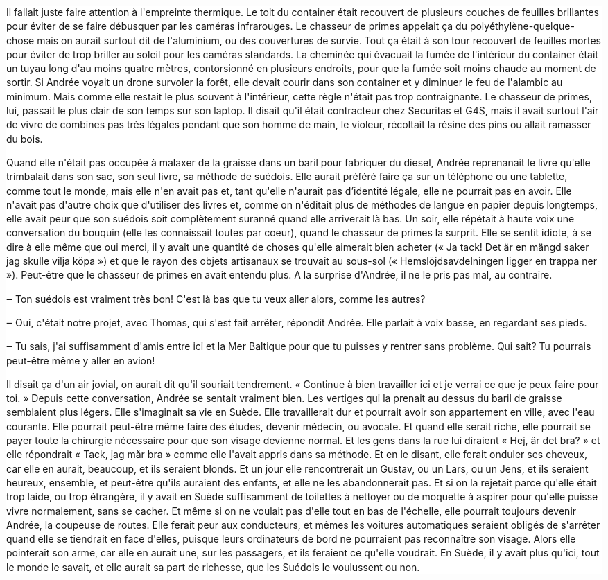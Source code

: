 
Il fallait juste faire attention à l'empreinte thermique. Le toit du container était recouvert de plusieurs couches de feuilles brillantes pour éviter de se faire débusquer par les caméras infrarouges. Le chasseur de primes appelait ça du polyéthylène-quelque-chose mais on aurait surtout dit de l'aluminium, ou des couvertures de survie. Tout ça était à son tour recouvert de feuilles mortes pour éviter de trop briller au soleil pour les caméras standards. La cheminée qui évacuait la fumée de l'intérieur du container était un tuyau long d'au moins quatre mètres, contorsionné en plusieurs endroits, pour que la fumée soit moins chaude au moment de sortir. Si Andrée voyait un drone survoler la forêt, elle devait courir dans son container et y diminuer le feu de l'alambic au minimum. Mais comme elle restait le plus souvent à l'intérieur, cette règle n'était pas trop contraignante. Le chasseur de primes, lui, passait le plus clair de son temps sur son laptop. Il disait qu'il était contracteur chez Securitas et G4S, mais il avait surtout l'air de vivre de combines pas très légales pendant que son homme de main, le violeur, récoltait la résine des pins ou allait ramasser du bois. 


Quand elle n'était pas occupée à malaxer de la graisse dans un baril pour fabriquer du diesel, Andrée reprenanait le livre qu'elle trimbalait dans son sac, son seul livre, sa méthode de suédois. Elle aurait préféré faire ça sur un téléphone ou une tablette, comme tout le monde, mais elle n'en avait pas et, tant qu'elle n'aurait pas d’identité légale, elle ne pourrait pas en avoir. Elle n'avait pas d'autre choix que d'utiliser des livres et, comme on n'éditait plus de méthodes de langue en papier depuis longtemps, elle avait peur que son suédois soit complètement suranné quand elle arriverait là bas. Un soir, elle répétait à haute voix une conversation du bouquin (elle les connaissait toutes par coeur), quand le chasseur de primes la surprit. Elle se sentit idiote, à se dire à elle même que oui merci, il y avait une quantité de choses qu'elle aimerait bien acheter (« Ja tack! Det är en mängd saker jag skulle vilja köpa ») et que le rayon des objets artisanaux se trouvait au sous-sol (« Hemslöjdsavdelningen ligger en trappa ner »). Peut-être que le chasseur de primes en avait entendu plus. A la surprise d'Andrée, il ne le pris pas mal, au contraire.


‒ Ton suédois est vraiment très bon! C'est là bas que tu veux aller alors, comme les autres?

‒ Oui, c'était notre projet, avec Thomas, qui s'est fait arrêter, répondit Andrée. Elle parlait à voix basse, en regardant ses pieds.

‒ Tu sais, j'ai suffisamment d'amis entre ici et la Mer Baltique pour que tu puisses y rentrer sans problème. Qui sait? Tu pourrais peut-être même y aller en avion!


Il disait ça d'un air jovial, on aurait dit qu'il souriait tendrement. « Continue à bien travailler ici et je verrai ce que je peux faire pour toi. » Depuis cette conversation, Andrée se sentait vraiment bien. Les vertiges qui la prenait au dessus du baril de graisse semblaient plus légers. Elle s'imaginait sa vie en Suède. Elle travaillerait dur et pourrait avoir son appartement en ville, avec l'eau courante. Elle pourrait peut-être même faire des études, devenir médecin, ou avocate. Et quand elle serait riche, elle pourrait se payer toute la chirurgie nécessaire pour que son visage devienne normal. Et les gens dans la rue lui diraient « Hej, är det bra? » et elle répondrait « Tack, jag mår bra » comme elle l'avait appris dans sa méthode. Et en le disant, elle ferait onduler ses cheveux, car elle en aurait, beaucoup, et ils seraient blonds. Et un jour elle rencontrerait un Gustav, ou un Lars, ou un Jens, et ils seraient heureux, ensemble, et peut-être qu'ils auraient des enfants, et elle ne les abandonnerait pas. Et si on la rejetait parce qu'elle était trop laide, ou trop étrangère, il y avait en Suède suffisamment de toilettes à nettoyer ou de moquette à aspirer pour qu'elle puisse vivre normalement, sans se cacher. Et même si on ne voulait pas d'elle tout en bas de l'échelle, elle pourrait toujours devenir Andrée, la coupeuse de routes. Elle ferait peur aux conducteurs, et mêmes les voitures automatiques seraient obligés de s'arrêter quand elle se tiendrait en face d'elles, puisque leurs ordinateurs de bord ne pourraient pas reconnaître son visage. Alors elle pointerait son arme, car elle en aurait une, sur les passagers, et ils feraient ce qu'elle voudrait. En Suède, il y avait plus qu'ici, tout le monde le savait, et elle aurait sa part de richesse, que les Suédois le voulussent ou non.
